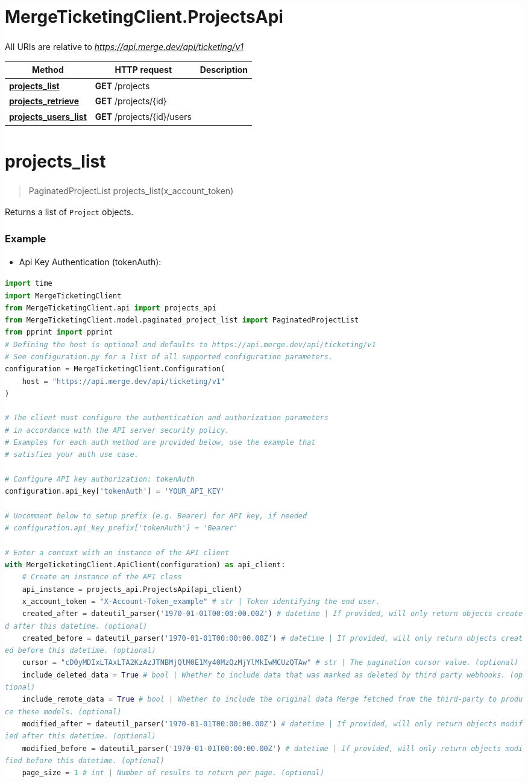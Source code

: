 # MergeTicketingClient.ProjectsApi

All URIs are relative to *https://api.merge.dev/api/ticketing/v1*

Method | HTTP request | Description
------------- | ------------- | -------------
[**projects_list**](ProjectsApi.md#projects_list) | **GET** /projects | 
[**projects_retrieve**](ProjectsApi.md#projects_retrieve) | **GET** /projects/{id} | 
[**projects_users_list**](ProjectsApi.md#projects_users_list) | **GET** /projects/{id}/users | 


# **projects_list**
> PaginatedProjectList projects_list(x_account_token)



Returns a list of `Project` objects.

### Example

* Api Key Authentication (tokenAuth):
```python
import time
import MergeTicketingClient
from MergeTicketingClient.api import projects_api
from MergeTicketingClient.model.paginated_project_list import PaginatedProjectList
from pprint import pprint
# Defining the host is optional and defaults to https://api.merge.dev/api/ticketing/v1
# See configuration.py for a list of all supported configuration parameters.
configuration = MergeTicketingClient.Configuration(
    host = "https://api.merge.dev/api/ticketing/v1"
)

# The client must configure the authentication and authorization parameters
# in accordance with the API server security policy.
# Examples for each auth method are provided below, use the example that
# satisfies your auth use case.

# Configure API key authorization: tokenAuth
configuration.api_key['tokenAuth'] = 'YOUR_API_KEY'

# Uncomment below to setup prefix (e.g. Bearer) for API key, if needed
# configuration.api_key_prefix['tokenAuth'] = 'Bearer'

# Enter a context with an instance of the API client
with MergeTicketingClient.ApiClient(configuration) as api_client:
    # Create an instance of the API class
    api_instance = projects_api.ProjectsApi(api_client)
    x_account_token = "X-Account-Token_example" # str | Token identifying the end user.
    created_after = dateutil_parser('1970-01-01T00:00:00.00Z') # datetime | If provided, will only return objects created after this datetime. (optional)
    created_before = dateutil_parser('1970-01-01T00:00:00.00Z') # datetime | If provided, will only return objects created before this datetime. (optional)
    cursor = "cD0yMDIxLTAxLTA2KzAzJTNBMjQlM0E1My40MzQzMjYlMkIwMCUzQTAw" # str | The pagination cursor value. (optional)
    include_deleted_data = True # bool | Whether to include data that was marked as deleted by third party webhooks. (optional)
    include_remote_data = True # bool | Whether to include the original data Merge fetched from the third-party to produce these models. (optional)
    modified_after = dateutil_parser('1970-01-01T00:00:00.00Z') # datetime | If provided, will only return objects modified after this datetime. (optional)
    modified_before = dateutil_parser('1970-01-01T00:00:00.00Z') # datetime | If provided, will only return objects modified before this datetime. (optional)
    page_size = 1 # int | Number of results to return per page. (optional)
```